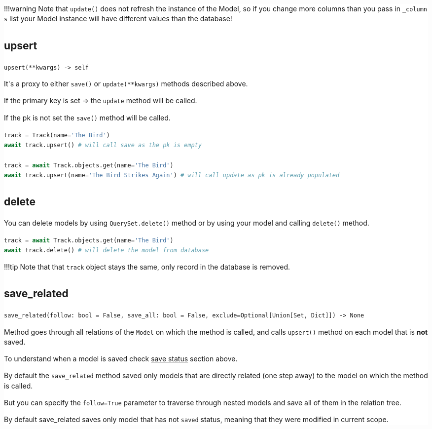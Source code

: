 ```python
```

!!!warning
        Note that `update()` does not refresh the instance of the Model, so if you change more columns than you pass in `_columns` list your Model instance will have different values than the database!

## upsert

`upsert(**kwargs) -> self`

It's a proxy to either `save()` or `update(**kwargs)` methods described above.

If the primary key is set -> the `update` method will be called.

If the pk is not set the `save()` method will be called.

```python
track = Track(name='The Bird')
await track.upsert() # will call save as the pk is empty

track = await Track.objects.get(name='The Bird')
await track.upsert(name='The Bird Strikes Again') # will call update as pk is already populated
```


## delete

You can delete models by using `QuerySet.delete()` method or by using your model and calling `delete()` method.

```python
track = await Track.objects.get(name='The Bird')
await track.delete() # will delete the model from database
```

!!!tip
    Note that that `track` object stays the same, only record in the database is removed.

## save_related

`save_related(follow: bool = False, save_all: bool = False, exclude=Optional[Union[Set, Dict]]) -> None`

Method goes through all relations of the `Model` on which the method is called, 
and calls `upsert()` method on each model that is **not** saved. 

To understand when a model is saved check [save status][save status] section above.

By default the `save_related` method saved only models that are directly related (one step away) to the model on which the method is called.

But you can specify the `follow=True` parameter to traverse through nested models and save all of them in the relation tree.

By default save_related saves only model that has not `saved` status, meaning that they were modified in current scope.


[fields]: ../fields.md
[relations]: ../relations/index.md
[queries]: ../queries/index.md
[pydantic]: https://pydantic-docs.helpmanual.io/
[sqlalchemy-core]: https://docs.sqlalchemy.org/en/latest/core/
[sqlalchemy-metadata]: https://docs.sqlalchemy.org/en/13/core/metadata.html
[databases]: https://github.com/encode/databases
[sqlalchemy connection string]: https://docs.sqlalchemy.org/en/13/core/engines.html#database-urls
[sqlalchemy table creation]: https://docs.sqlalchemy.org/en/13/core/metadata.html#creating-and-dropping-database-tables
[alembic]: https://alembic.sqlalchemy.org/en/latest/tutorial.html
[save status]:  ../models/index/#model-save-status
[Internals]:  #internals
[exclude_fields]: ../queries/select-columns.md#exclude_fields